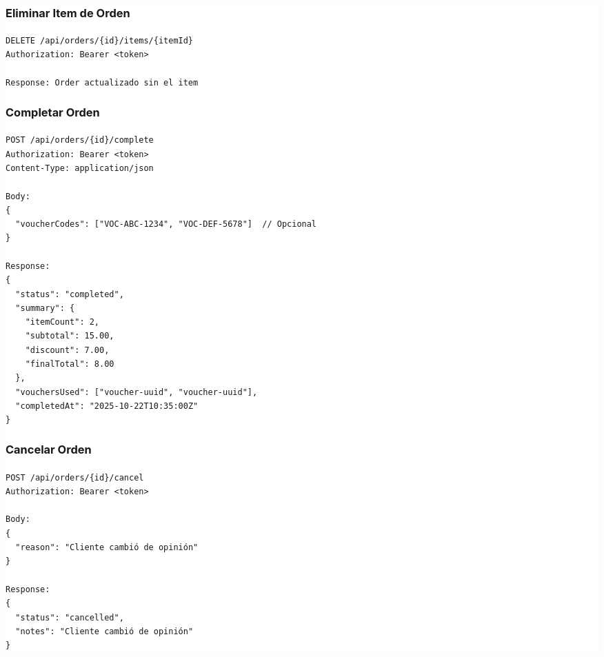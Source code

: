 ```http
```

### Eliminar Item de Orden

```http
DELETE /api/orders/{id}/items/{itemId}
Authorization: Bearer <token>

Response: Order actualizado sin el item
```

### Completar Orden

```http
POST /api/orders/{id}/complete
Authorization: Bearer <token>
Content-Type: application/json

Body:
{
  "voucherCodes": ["VOC-ABC-1234", "VOC-DEF-5678"]  // Opcional
}

Response:
{
  "status": "completed",
  "summary": {
    "itemCount": 2,
    "subtotal": 15.00,
    "discount": 7.00,
    "finalTotal": 8.00
  },
  "vouchersUsed": ["voucher-uuid", "voucher-uuid"],
  "completedAt": "2025-10-22T10:35:00Z"
}
```

### Cancelar Orden

```http
POST /api/orders/{id}/cancel
Authorization: Bearer <token>

Body:
{
  "reason": "Cliente cambió de opinión"
}

Response:
{
  "status": "cancelled",
  "notes": "Cliente cambió de opinión"
}
```
